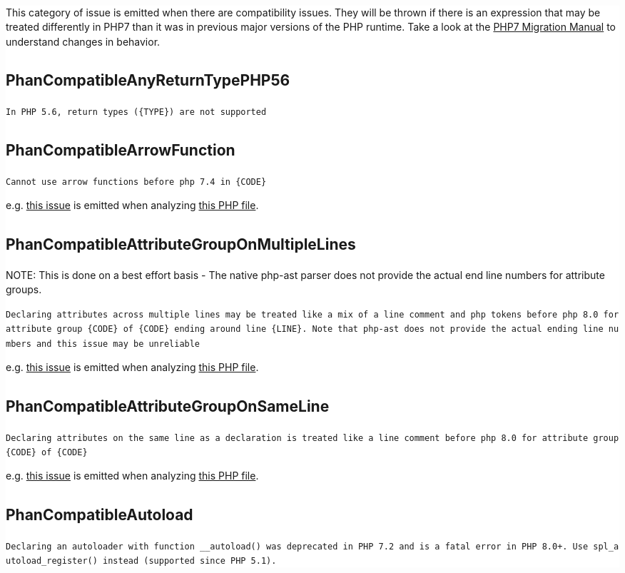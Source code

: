 This category of issue is emitted when there are compatibility issues. They will be thrown if there is an expression that may be treated differently in PHP7 than it was in previous major versions of the PHP runtime. Take a look at the [PHP7 Migration Manual](http://php.net/manual/en/migration70.incompatible.php) to understand changes in behavior.

## PhanCompatibleAnyReturnTypePHP56

```
In PHP 5.6, return types ({TYPE}) are not supported
```

## PhanCompatibleArrowFunction

```
Cannot use arrow functions before php 7.4 in {CODE}
```

e.g. [this issue](https://github.com/phan/phan/tree/3.2.2/tests/php80_files/expected/007_throw_expression.php.expected#L22) is emitted when analyzing [this PHP file](https://github.com/phan/phan/tree/3.2.2/tests/php80_files/src/007_throw_expression.php#L34).

## PhanCompatibleAttributeGroupOnMultipleLines

NOTE: This is done on a best effort basis - The native php-ast parser does not provide the actual end line numbers for attribute groups.

```
Declaring attributes across multiple lines may be treated like a mix of a line comment and php tokens before php 8.0 for attribute group {CODE} of {CODE} ending around line {LINE}. Note that php-ast does not provide the actual ending line numbers and this issue may be unreliable
```

e.g. [this issue](https://github.com/phan/phan/tree/master/tests/php80_files/expected/032_attributes_repeatable.php.expected#L2) is emitted when analyzing [this PHP file](https://github.com/phan/phan/tree/master/tests/php80_files/src/032_attributes_repeatable.php#L11).

## PhanCompatibleAttributeGroupOnSameLine


```
Declaring attributes on the same line as a declaration is treated like a line comment before php 8.0 for attribute group {CODE} of {CODE}
```

e.g. [this issue](https://github.com/phan/phan/tree/master/tests/php80_files/expected/033_attribute_line_compat.php.expected#L1) is emitted when analyzing [this PHP file](https://github.com/phan/phan/tree/master/tests/php80_files/src/033_attribute_line_compat.php#L5).

## PhanCompatibleAutoload

```
Declaring an autoloader with function __autoload() was deprecated in PHP 7.2 and is a fatal error in PHP 8.0+. Use spl_autoload_register() instead (supported since PHP 5.1).
```
